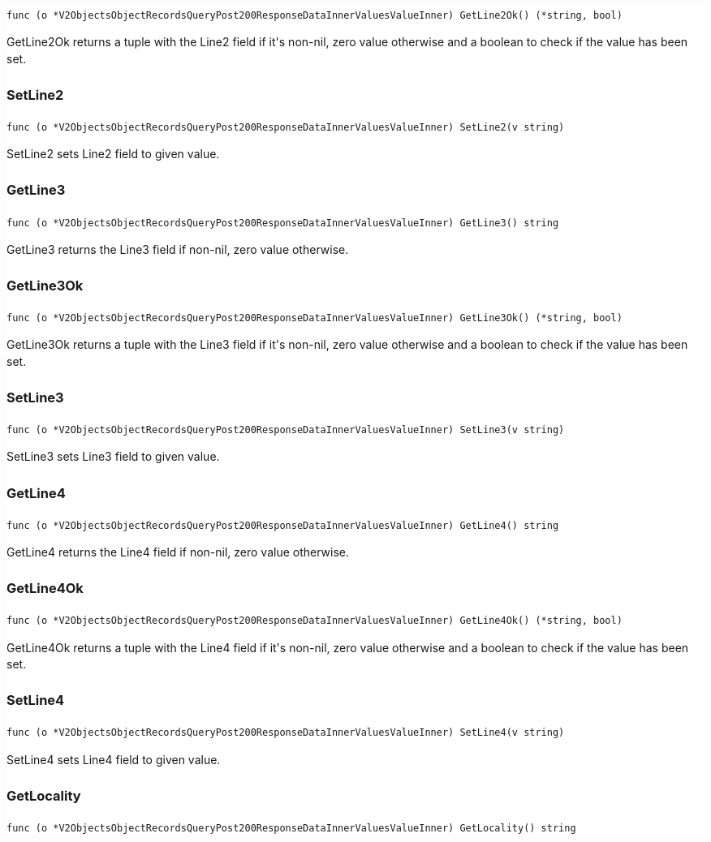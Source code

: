 `func (o *V2ObjectsObjectRecordsQueryPost200ResponseDataInnerValuesValueInner) GetLine2Ok() (*string, bool)`

GetLine2Ok returns a tuple with the Line2 field if it's non-nil, zero value otherwise
and a boolean to check if the value has been set.

### SetLine2

`func (o *V2ObjectsObjectRecordsQueryPost200ResponseDataInnerValuesValueInner) SetLine2(v string)`

SetLine2 sets Line2 field to given value.


### GetLine3

`func (o *V2ObjectsObjectRecordsQueryPost200ResponseDataInnerValuesValueInner) GetLine3() string`

GetLine3 returns the Line3 field if non-nil, zero value otherwise.

### GetLine3Ok

`func (o *V2ObjectsObjectRecordsQueryPost200ResponseDataInnerValuesValueInner) GetLine3Ok() (*string, bool)`

GetLine3Ok returns a tuple with the Line3 field if it's non-nil, zero value otherwise
and a boolean to check if the value has been set.

### SetLine3

`func (o *V2ObjectsObjectRecordsQueryPost200ResponseDataInnerValuesValueInner) SetLine3(v string)`

SetLine3 sets Line3 field to given value.


### GetLine4

`func (o *V2ObjectsObjectRecordsQueryPost200ResponseDataInnerValuesValueInner) GetLine4() string`

GetLine4 returns the Line4 field if non-nil, zero value otherwise.

### GetLine4Ok

`func (o *V2ObjectsObjectRecordsQueryPost200ResponseDataInnerValuesValueInner) GetLine4Ok() (*string, bool)`

GetLine4Ok returns a tuple with the Line4 field if it's non-nil, zero value otherwise
and a boolean to check if the value has been set.

### SetLine4

`func (o *V2ObjectsObjectRecordsQueryPost200ResponseDataInnerValuesValueInner) SetLine4(v string)`

SetLine4 sets Line4 field to given value.


### GetLocality

`func (o *V2ObjectsObjectRecordsQueryPost200ResponseDataInnerValuesValueInner) GetLocality() string`
